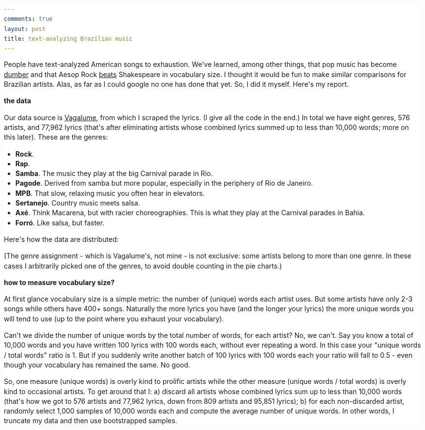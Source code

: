 ```yaml
---
comments: true
layout: post
title: text-analyzing Brazilian music
---
```


People have text-analyzed American songs to exhaustion. We've learned, among other things, that pop music has become [dumber](http://seatsmart.com/blog/lyric-intelligence/) and that Aesop Rock [beats](http://poly-graph.co/vocabulary.html) Shakespeare in vocabulary size. I thought it would be fun to make similar comparisons for Brazilian artists. Alas, as far as I could google no one has done that yet. So, I did it myself. Here's my report.

**the data**

Our data source is [Vagalume](http://www.vagalume.com.br/), from which I scraped the lyrics. (I give all the code in the end.) In total we have eight genres, 576 artists, and 77,962 lyrics (that's after eliminating artists whose combined lyrics summed up to less than 10,000 words; more on this later). These are the genres:

- **Rock**.
- **Rap**.
- **Samba**. The music they play at the big Carnival parade in Rio.
- **Pagode**. Derived from samba but more popular, especially in the periphery of Rio de Janeiro.
- **MPB**. That slow, relaxing music you often hear in elevators.
- **Sertanejo**. Country music meets salsa.
- **Axé**. Think Macarena, but with racier choreographies. This is what they play at the Carnival parades in Bahia.
- **Forró**. Like salsa, but faster.

Here's how the data are distributed:

<iframe src="/assets/artists.html" width="800" height="400" frameborder="0" scrolling="no"></iframe>

<iframe src="/assets/lyrics.html" width="800" height="400" frameborder="0" scrolling="no"></iframe>

(The genre assignment - which is Vagalume's, not mine - is not exclusive: some artists belong to more than one genre. In these cases I arbitrarily picked one of the genres, to avoid double counting in the pie charts.)

**how to measure vocabulary size?**

At first glance vocabulary size is a simple metric: the number of (unique) words each artist uses. But some artists have only 2-3 songs while others have 400+ songs. Naturally the more lyrics you have (and the longer your lyrics) the more unique words you will tend to use (up to the point where you exhaust your vocabulary).

Can't we divide the number of unique words by the total number of words, for each artist? No, we can't. Say you know a total of 10,000 words and you have written 100 lyrics with 100 words each, without ever repeating a word. In this case your "unique words / total words" ratio is 1. But if you suddenly write another batch of 100 lyrics with 100 words each your ratio will fall to 0.5 - even though your vocabulary has remained the same. No good.

So, one measure (unique words) is overly kind to prolific artists while the other measure (unique words / total words) is overly kind to occasional artists. To get around that I: a) discard all artists whose combined lyrics sum up to less than 10,000 words (that's how we got to 576 artists and 77,962 lyrics, down from 809 artists and 95,851 lyrics); b) for each non-discarded artist, randomly select 1,000 samples of 10,000 words each and compute the average number of unique words. In other words, I truncate my data and then use bootstrapped samples.
